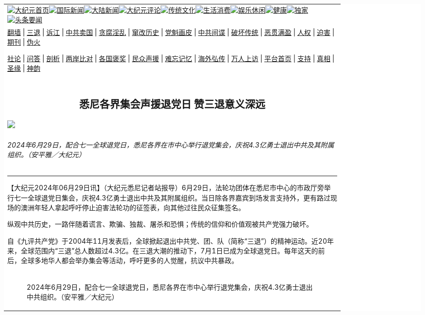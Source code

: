 <a name="1" id="1" target="_blank"></a><span id="1"></span>
<table align=center border="0"><tr><td colspan="2" VALIGN=TOP><a href="https://github.com/1992513/djy/blob/master/gb/nf1351518.md#1"><img src="https://raw.githubusercontent.com/1992513/www/master/t/djy/1.jpg" title="大纪元首页" alt="大纪元首页"></a><a href="https://github.com/1992513/djy/blob/master/gb/n24hr.md#1"><img src="https://raw.githubusercontent.com/1992513/www/master/t/djy/3.jpg" title="国际新闻" alt="国际新闻"></a><a href="https://github.com/1992513/djy/blob/master/gb/nsc413.md#1"><img src="https://raw.githubusercontent.com/1992513/www/master/t/djy/4.jpg" title="大陆新闻" alt="大陆新闻"></a><a href="https://github.com/1992513/djy/blob/master/gb/news392.md#1"><img src="https://raw.githubusercontent.com/1992513/www/master/t/djy/5.jpg" title="大纪元评论" alt="大纪元评论"></a><a href="https://github.com/1992513/djy/blob/master/gb/news2007.md#1"><img src="https://raw.githubusercontent.com/1992513/www/master/t/djy/6.jpg" title="传统文化" alt="传统文化"></a><a href="https://github.com/1992513/djy/blob/master/gb/news2008.md#1"><img src="https://raw.githubusercontent.com/1992513/www/master/t/djy/7.jpg" title="生活消费" alt="生活消费"></a><a href="https://github.com/1992513/djy/blob/master/gb/ncyule.md#1"><img src="https://raw.githubusercontent.com/1992513/www/master/t/djy/8.jpg" title="娱乐休闲" alt="娱乐休闲"></a><a href="https://github.com/1992513/djy/blob/master/gb/nsc1002.md#1"><img src="https://raw.githubusercontent.com/1992513/www/master/t/djy/9.jpg" title="健康" alt="健康"></a><a href="https://github.com/1992513/djy/blob/master/gb/nf6092.md#1"><img src="https://raw.githubusercontent.com/1992513/www/master/t/djy/10a.jpg" title="独家" alt="独家"></a><a href="https://github.com/1992513/djy/blob/master/gb/nf4514.md#1"><img src="https://raw.githubusercontent.com/1992513/www/master/t/djy/12a.jpg" title="头条要闻" alt="头条要闻"></a></td></tr>
<tr><td colspan="2" VALIGN=TOP><a target="_blank" href="https://github.com/1992513/www/blob/master/README.md?zsrh#1">翻墙</a> | <a target="_blank" href="https://github.com/1992513/djy/blob/master/gb/nf5657.md#1">三退</a> | <a target="_blank" href="https://github.com/1992513/djy/blob/master/gb/nf6124.md#1">诉江</a> | <a target="_blank" href="https://github.com/1992513/djy/blob/master/gb/nf1176117.md#1">中共卖国</a> | <a target="_blank" href="https://github.com/1992513/djy/blob/master/gb/nf5773.md#1">贪腐淫乱</a> | <a target="_blank" href="https://github.com/1992513/djy/blob/master/gb/nf1176115.md#1">窜改历史</a> | <a target="_blank" href="https://github.com/1992513/djy/blob/master/gb/nf1176107.md#1">党魁画皮</a> | <a target="_blank" href="https://github.com/1992513/djy/blob/master/gb/nf1320400.md#1">中共间谍</a> | <a target="_blank" href="https://github.com/1992513/djy/blob/master/gb/nf1176114.md#1">破坏传统</a> | <a target="_blank" href="https://github.com/1992513/ntdtv/blob/master/gb/prog447_1.md#1">恶贯满盈</a> | <a target="_blank" href="https://github.com/1992513/djy/blob/master/gb/ncid278.md#1">人权</a> | <a target="_blank" href="https://github.com/1992513/djy/blob/master/gb/nf1176111.md#1">迫害</a> | <a target="_blank" href="https://gitlab.com/szzdlab/mh-qikan/blob/master/README.md#1">期刊</a> | <a target="_blank" href="https://github.com/1992513/djy/blob/master/gb/nf5562.md#1">伪火</a></p><p><a target="_blank" href="https://github.com/1992513/djy/blob/master/gb/9p.md#1">社论</a> | <a target="_blank" href="https://github.com/1992513/djy/blob/master/gb/nf4378.md#1">问答</a> | <a target="_blank" href="https://github.com/1992513/djy/blob/master/gb/nf5792.md#1">剖析</a> | <a target="_blank" href="https://github.com/1992513/djy/blob/master/gb/nf5735.md#1">两岸比对</a> | <a target="_blank" href="https://github.com/1992513/djy/blob/master/gb/nf6119.md#1">各国褒奖</a> | <a target="_blank" href="https://github.com/1992513/djy/blob/master/gb/nf6120.md#1">民众声援</a> | <a target="_blank" href="https://github.com/1992513/djy/blob/master/gb/nf1188594.md#1">难忘记忆</a> | <a target="_blank" href="https://github.com/1992513/djy/blob/master/gb/nf3180.md#1">海外弘传</a> | <a target="_blank" href="https://github.com/1992513/djy/blob/master/gb/nf5410.md#1">万人上访</a> | <a target="_blank" href="https://github.com/1992513/www/blob/master/README.md?zsrh#1">平台首页</a> | <a target="_blank" href="https://github.com/1992513/djy/blob/master/gb/nf4386.md#1">支持</a> | <a target="_blank" href="https://github.com/1992513/djy/blob/master/gb/nf4389.md#1">真相</a> | <a target="_blank" href="https://github.com/1992513/djy/blob/master/gb/nf5790.md#1">圣缘</a> | <a target="_blank" href="https://github.com/1992513/djy/blob/master/gb/nf4786.md#1">神韵</a></td></tr>
<tr><td VALIGN=TOP width="626"><h2 align=center>悉尼各界集会声援退党日 赞三退意义深远</h2>
<img width="600" src="https://i.epochtimes.com/assets/uploads/2024/06/id14280237-e11936b24f9daae66f5a5176de0a3150-600x400.jpg" />
<h6>2024年6月29日，配合七一全球退党日，悉尼各界在市中心举行退党集会，庆祝4.3亿勇士退出中共及其附属组织。（安平雅／大纪元）
</h6>
<hr>
<p>【大纪元2024年06月29日讯】（大纪元悉尼记者站报导）6月29日，法轮功团体在悉尼市中心的市政厅旁举行七一全球退党日集会，庆祝4.3亿勇士退出中共及其附属组织。当日除各界嘉宾到场发言支持外，更有路过现场的澳洲年轻人拿起呼吁停止迫害法轮功的征签表，向其他过往民众征集签名。</p>
<p>纵观中共历史，一路伴随着谎言、欺骗、独裁、屠杀和恐惧；传统的信仰和价值观被共产党强力破坏。</p>
<p>自《九评共产党》于2004年11月发表后，全球掀起退出中共党、团、队（简称“三退”）的精神运动。近20年来，全球范围内“三退”总人数超过4.3亿。在三退大潮的推动下，7月1日已成为全球退党日。每年这天的前后，全球多地华人都会举办集会等活动，呼吁更多的人觉醒，抗议中共暴政。</p>
<figure id="attachment_14279883" aria-describedby="caption-attachment-14279883" style="width: 600px" class="wp-caption aligncenter"><ahref=" https://i.epochtimes.com/assets/uploads/2024/06/id14279883-L1450548-600x400.jpg" target="_blank" rel="noreferrer noopener"> <img loading="lazy" decoding="async" class="size-large wp-image-14279883" src="https://i.epochtimes.com/assets/uploads/2024/06/id14279883-L1450548-600x400.jpg" alt="" width="600" b="400" /></a><figcaption id="caption-attachment-14279883" class="wp-caption-text">2024年6月29日，配合七一全球退党日，悉尼各界在市中心举行退党集会，庆祝4.3亿勇士退出中共组织。（安平雅／大纪元）</figcaption></figure>